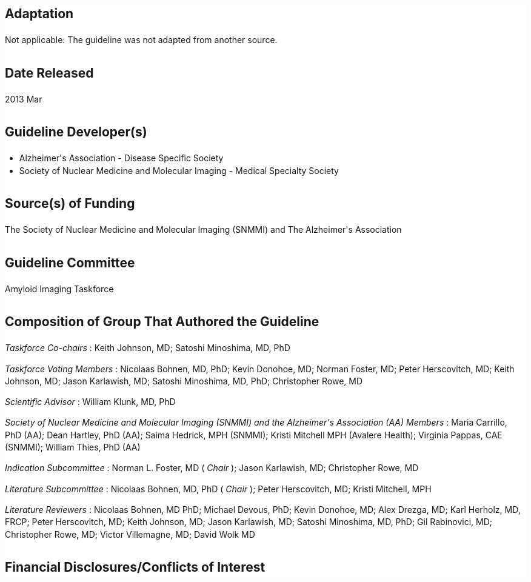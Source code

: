 ## Adaptation



Not applicable: The guideline was not adapted from another source.

## Date Released

2013 Mar

## Guideline Developer(s)

- Alzheimer's Association - Disease Specific Society
- Society of Nuclear Medicine and Molecular Imaging - Medical Specialty Society

## Source(s) of Funding



The Society of Nuclear Medicine and Molecular Imaging (SNMMI) and The Alzheimer's Association

## Guideline Committee



Amyloid Imaging Taskforce

## Composition of Group That Authored the Guideline



 _Taskforce Co-chairs_ : Keith Johnson, MD; Satoshi Minoshima, MD, PhD

_Taskforce Voting Members_ : Nicolaas Bohnen, MD, PhD; Kevin Donohoe, MD; Norman Foster, MD; Peter Herscovitch, MD; Keith Johnson, MD; Jason Karlawish, MD; Satoshi Minoshima, MD, PhD; Christopher Rowe, MD

_Scientific Advisor_ : William Klunk, MD, PhD

_Society of Nuclear Medicine and Molecular Imaging (SNMMI) and the Alzheimer's Association (AA) Members_ : Maria Carrillo, PhD (AA); Dean Hartley, PhD (AA); Saima Hedrick, MPH (SNMMI); Kristi Mitchell MPH (Avalere Health); Virginia Pappas, CAE (SNMMI); William Thies, PhD (AA)

_Indication Subcommittee_ : Norman L. Foster, MD ( _Chair_ ); Jason Karlawish, MD; Christopher Rowe, MD

_Literature Subcommittee_ : Nicolaas Bohnen, MD, PhD ( _Chair_ ); Peter Herscovitch, MD; Kristi Mitchell, MPH

_Literature Reviewers_ : Nicolaas Bohnen, MD PhD; Michael Devous, PhD; Kevin Donohoe, MD; Alex Drezga, MD; Karl Herholz, MD, FRCP; Peter Herscovitch, MD; Keith Johnson, MD; Jason Karlawish, MD; Satoshi Minoshima, MD, PhD; Gil Rabinovici, MD; Christopher Rowe, MD; Victor Villemagne, MD; David Wolk MD

## Financial Disclosures/Conflicts of Interest
